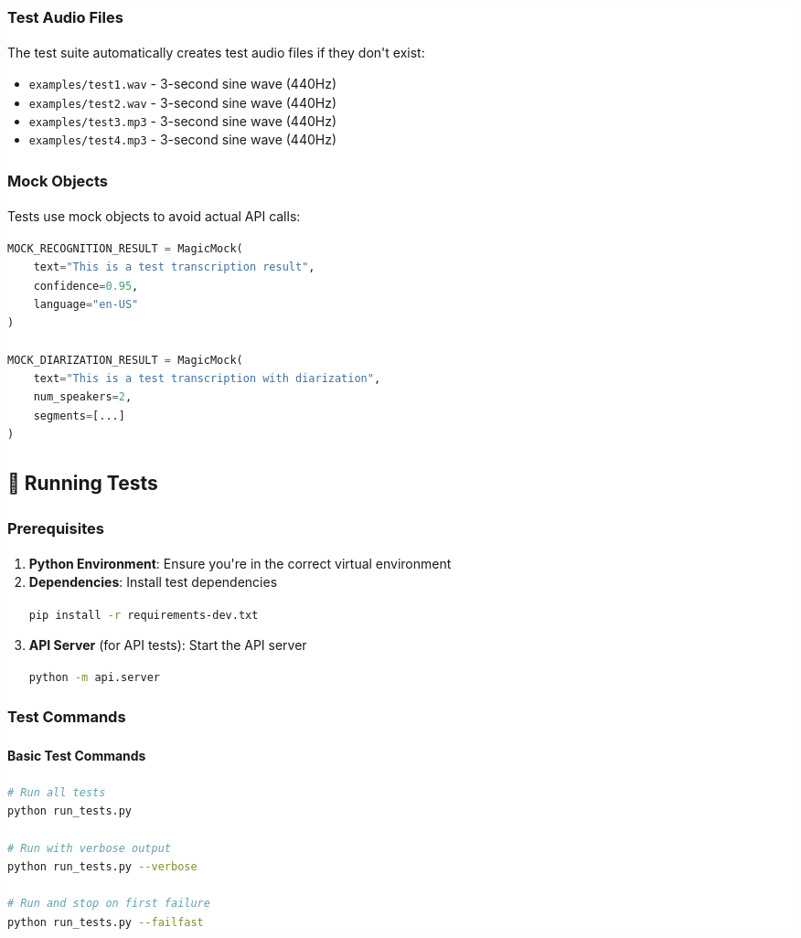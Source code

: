 ### **Test Audio Files**

The test suite automatically creates test audio files if they don't exist:

- `examples/test1.wav` - 3-second sine wave (440Hz)
- `examples/test2.wav` - 3-second sine wave (440Hz)
- `examples/test3.mp3` - 3-second sine wave (440Hz)
- `examples/test4.mp3` - 3-second sine wave (440Hz)

### **Mock Objects**

Tests use mock objects to avoid actual API calls:

```python
MOCK_RECOGNITION_RESULT = MagicMock(
    text="This is a test transcription result",
    confidence=0.95,
    language="en-US"
)

MOCK_DIARIZATION_RESULT = MagicMock(
    text="This is a test transcription with diarization",
    num_speakers=2,
    segments=[...]
)
```

## 🧪 Running Tests

### **Prerequisites**

1. **Python Environment**: Ensure you're in the correct virtual environment
2. **Dependencies**: Install test dependencies
   ```bash
   pip install -r requirements-dev.txt
   ```
3. **API Server** (for API tests): Start the API server
   ```bash
   python -m api.server
   ```

### **Test Commands**

#### **Basic Test Commands**
```bash
# Run all tests
python run_tests.py

# Run with verbose output
python run_tests.py --verbose

# Run and stop on first failure
python run_tests.py --failfast
```

